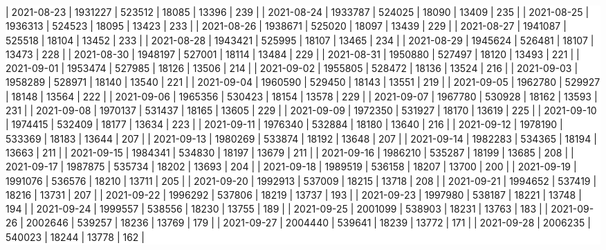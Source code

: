 | 2021-08-23 | 1931227 | 523512 | 18085 | 13396 | 239 |
| 2021-08-24 | 1933787 | 524025 | 18090 | 13409 | 235 |
| 2021-08-25 | 1936313 | 524523 | 18095 | 13423 | 233 |
| 2021-08-26 | 1938671 | 525020 | 18097 | 13439 | 229 |
| 2021-08-27 | 1941087 | 525518 | 18104 | 13452 | 233 |
| 2021-08-28 | 1943421 | 525995 | 18107 | 13465 | 234 |
| 2021-08-29 | 1945624 | 526481 | 18107 | 13473 | 228 |
| 2021-08-30 | 1948197 | 527001 | 18114 | 13484 | 229 |
| 2021-08-31 | 1950880 | 527497 | 18120 | 13493 | 221 |
| 2021-09-01 | 1953474 | 527985 | 18126 | 13506 | 214 |
| 2021-09-02 | 1955805 | 528472 | 18136 | 13524 | 216 |
| 2021-09-03 | 1958289 | 528971 | 18140 | 13540 | 221 |
| 2021-09-04 | 1960590 | 529450 | 18143 | 13551 | 219 |
| 2021-09-05 | 1962780 | 529927 | 18148 | 13564 | 222 |
| 2021-09-06 | 1965356 | 530423 | 18154 | 13578 | 229 |
| 2021-09-07 | 1967780 | 530928 | 18162 | 13593 | 231 |
| 2021-09-08 | 1970137 | 531437 | 18165 | 13605 | 229 |
| 2021-09-09 | 1972350 | 531927 | 18170 | 13619 | 225 |
| 2021-09-10 | 1974415 | 532409 | 18177 | 13634 | 223 |
| 2021-09-11 | 1976340 | 532884 | 18180 | 13640 | 216 |
| 2021-09-12 | 1978190 | 533369 | 18183 | 13644 | 207 |
| 2021-09-13 | 1980269 | 533874 | 18192 | 13648 | 207 |
| 2021-09-14 | 1982283 | 534365 | 18194 | 13663 | 211 |
| 2021-09-15 | 1984341 | 534830 | 18197 | 13679 | 211 |
| 2021-09-16 | 1986210 | 535287 | 18199 | 13685 | 208 |
| 2021-09-17 | 1987875 | 535734 | 18202 | 13693 | 204 |
| 2021-09-18 | 1989519 | 536158 | 18207 | 13700 | 200 |
| 2021-09-19 | 1991076 | 536576 | 18210 | 13711 | 205 |
| 2021-09-20 | 1992913 | 537009 | 18215 | 13718 | 208 |
| 2021-09-21 | 1994652 | 537419 | 18216 | 13731 | 207 |
| 2021-09-22 | 1996292 | 537806 | 18219 | 13737 | 193 |
| 2021-09-23 | 1997980 | 538187 | 18221 | 13748 | 194 |
| 2021-09-24 | 1999557 | 538556 | 18230 | 13755 | 189 |
| 2021-09-25 | 2001099 | 538903 | 18231 | 13763 | 183 |
| 2021-09-26 | 2002646 | 539257 | 18236 | 13769 | 179 |
| 2021-09-27 | 2004440 | 539641 | 18239 | 13772 | 171 |
| 2021-09-28 | 2006235 | 540023 | 18244 | 13778 | 162 |